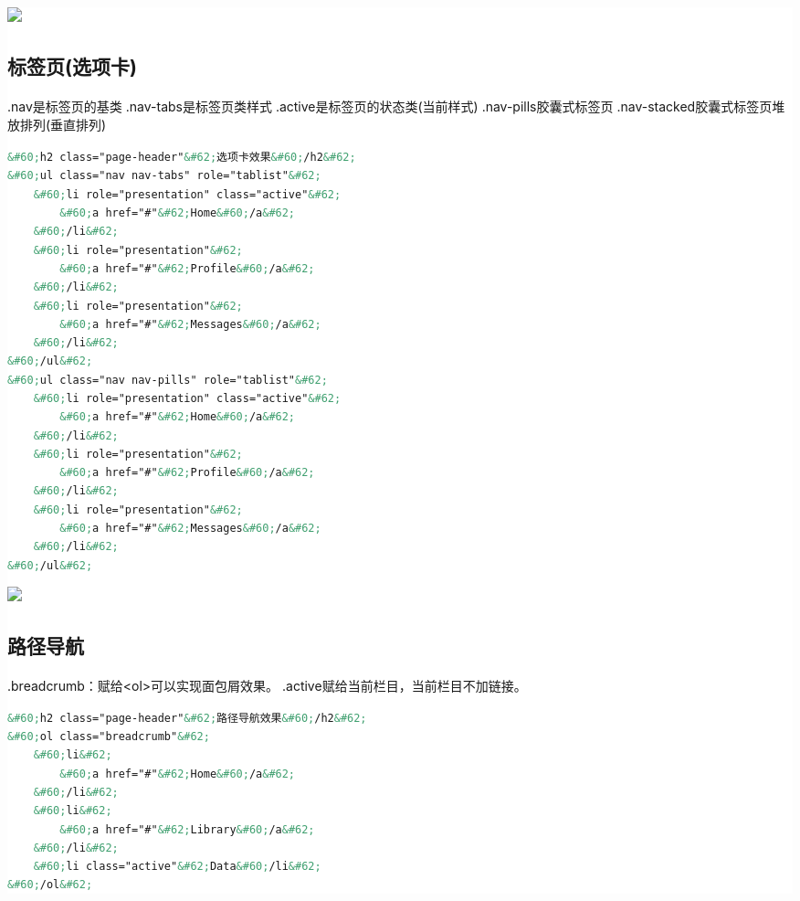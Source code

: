 ```html

```

![](http://img.blog.csdn.net/20170119183139381?watermark/2/text/aHR0cDovL2Jsb2cuY3Nkbi5uZXQvcXFfMjY1MjUyMTU=/font/5a6L5L2T/fontsize/400/fill/I0JBQkFCMA==/dissolve/70/gravity/SouthEast)

## 标签页(选项卡)

.nav是标签页的基类
.nav-tabs是标签页类样式
.active是标签页的状态类(当前样式)
.nav-pills胶囊式标签页
.nav-stacked胶囊式标签页堆放排列(垂直排列)

```html
&#60;h2 class="page-header"&#62;选项卡效果&#60;/h2&#62;
&#60;ul class="nav nav-tabs" role="tablist"&#62;
	&#60;li role="presentation" class="active"&#62;
		&#60;a href="#"&#62;Home&#60;/a&#62;
	&#60;/li&#62;
	&#60;li role="presentation"&#62;
		&#60;a href="#"&#62;Profile&#60;/a&#62;
	&#60;/li&#62;
	&#60;li role="presentation"&#62;
		&#60;a href="#"&#62;Messages&#60;/a&#62;
	&#60;/li&#62;
&#60;/ul&#62;
&#60;ul class="nav nav-pills" role="tablist"&#62;
	&#60;li role="presentation" class="active"&#62;
		&#60;a href="#"&#62;Home&#60;/a&#62;
	&#60;/li&#62;
	&#60;li role="presentation"&#62;
		&#60;a href="#"&#62;Profile&#60;/a&#62;
	&#60;/li&#62;
	&#60;li role="presentation"&#62;
		&#60;a href="#"&#62;Messages&#60;/a&#62;
	&#60;/li&#62;
&#60;/ul&#62;
```

![](http://img.blog.csdn.net/20170119183240723?watermark/2/text/aHR0cDovL2Jsb2cuY3Nkbi5uZXQvcXFfMjY1MjUyMTU=/font/5a6L5L2T/fontsize/400/fill/I0JBQkFCMA==/dissolve/70/gravity/SouthEast)


## 路径导航

.breadcrumb：赋给&#60;ol&#62;可以实现面包屑效果。
.active赋给当前栏目，当前栏目不加链接。


```html
&#60;h2 class="page-header"&#62;路径导航效果&#60;/h2&#62;
&#60;ol class="breadcrumb"&#62;
	&#60;li&#62;
		&#60;a href="#"&#62;Home&#60;/a&#62;
	&#60;/li&#62;
	&#60;li&#62;
		&#60;a href="#"&#62;Library&#60;/a&#62;
	&#60;/li&#62;
	&#60;li class="active"&#62;Data&#60;/li&#62;
&#60;/ol&#62;

```
